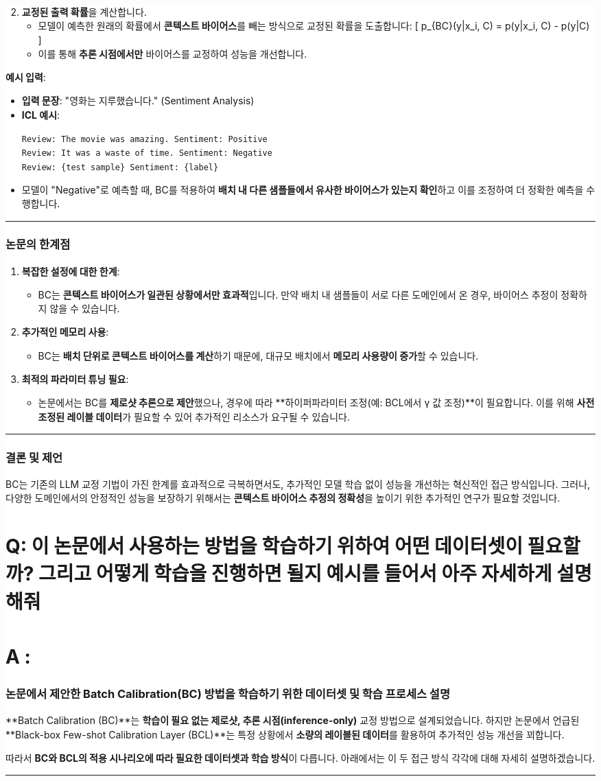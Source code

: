 2. **교정된 출력 확률**을 계산합니다.
   - 모델이 예측한 원래의 확률에서 **콘텍스트 바이어스**를 빼는 방식으로 교정된 확률을 도출합니다:
     \[
     p_{BC}(y|x_i, C) = p(y|x_i, C) - p(y|C)
     \]
   - 이를 통해 **추론 시점에서만** 바이어스를 교정하여 성능을 개선합니다.

**예시 입력**:
- **입력 문장**: "영화는 지루했습니다." (Sentiment Analysis)
- **ICL 예시**:
  ```
  Review: The movie was amazing. Sentiment: Positive
  Review: It was a waste of time. Sentiment: Negative
  Review: {test sample} Sentiment: {label}
  ```
- 모델이 "Negative"로 예측할 때, BC를 적용하여 **배치 내 다른 샘플들에서 유사한 바이어스가 있는지 확인**하고 이를 조정하여 더 정확한 예측을 수행합니다.

---

### 논문의 한계점

1. **복잡한 설정에 대한 한계**:
   - BC는 **콘텍스트 바이어스가 일관된 상황에서만 효과적**입니다. 만약 배치 내 샘플들이 서로 다른 도메인에서 온 경우, 바이어스 추정이 정확하지 않을 수 있습니다.

2. **추가적인 메모리 사용**:
   - BC는 **배치 단위로 콘텍스트 바이어스를 계산**하기 때문에, 대규모 배치에서 **메모리 사용량이 증가**할 수 있습니다.

3. **최적의 파라미터 튜닝 필요**:
   - 논문에서는 BC를 **제로샷 추론으로 제안**했으나, 경우에 따라 **하이퍼파라미터 조정(예: BCL에서 γ 값 조정)**이 필요합니다. 이를 위해 **사전 조정된 레이블 데이터**가 필요할 수 있어 추가적인 리소스가 요구될 수 있습니다.

---

### 결론 및 제언

BC는 기존의 LLM 교정 기법이 가진 한계를 효과적으로 극복하면서도, 추가적인 모델 학습 없이 성능을 개선하는 혁신적인 접근 방식입니다. 그러나, 다양한 도메인에서의 안정적인 성능을 보장하기 위해서는 **콘텍스트 바이어스 추정의 정확성**을 높이기 위한 추가적인 연구가 필요할 것입니다.

# Q: 이 논문에서 사용하는 방법을 학습하기 위하여 어떤 데이터셋이 필요할까? 그리고 어떻게 학습을 진행하면 될지 예시를 들어서 아주 자세하게 설명해줘

# A : 

### 논문에서 제안한 Batch Calibration(BC) 방법을 학습하기 위한 데이터셋 및 학습 프로세스 설명

**Batch Calibration (BC)**는 **학습이 필요 없는 제로샷, 추론 시점(inference-only)** 교정 방법으로 설계되었습니다. 하지만 논문에서 언급된 **Black-box Few-shot Calibration Layer (BCL)**는 특정 상황에서 **소량의 레이블된 데이터**를 활용하여 추가적인 성능 개선을 꾀합니다.

따라서 **BC와 BCL의 적용 시나리오에 따라 필요한 데이터셋과 학습 방식**이 다릅니다. 아래에서는 이 두 접근 방식 각각에 대해 자세히 설명하겠습니다.

---
